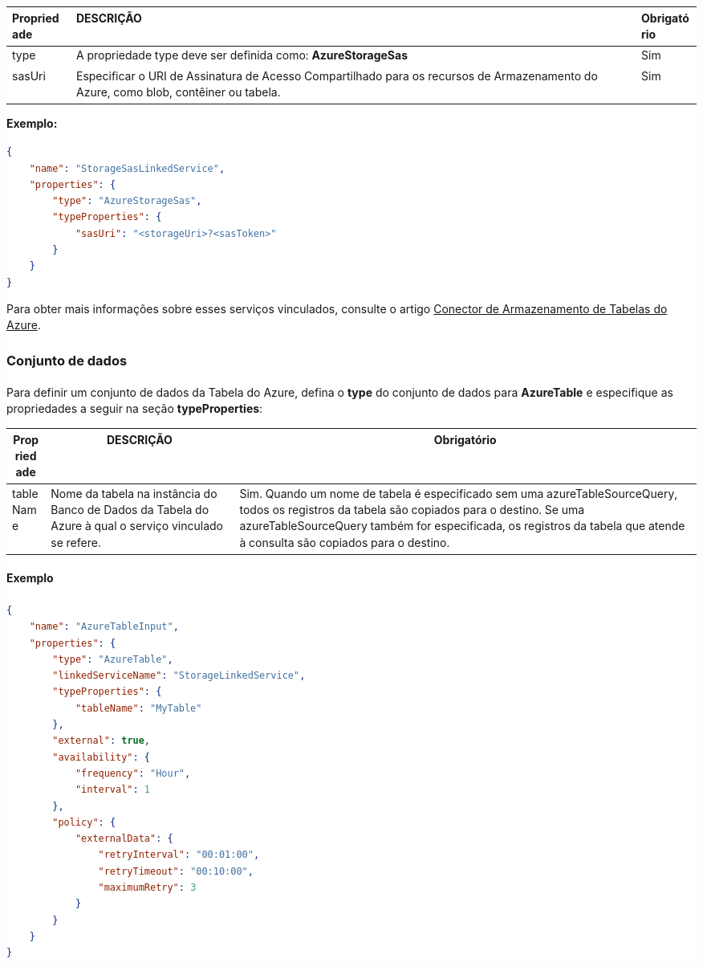 | Propriedade | DESCRIÇÃO | Obrigatório |
|:--- |:--- |:--- |
| type |A propriedade type deve ser definida como: **AzureStorageSas** |Sim |
| sasUri |Especificar o URI de Assinatura de Acesso Compartilhado para os recursos de Armazenamento do Azure, como blob, contêiner ou tabela. |Sim |

**Exemplo:**

```json
{
    "name": "StorageSasLinkedService",
    "properties": {
        "type": "AzureStorageSas",
        "typeProperties": {
            "sasUri": "<storageUri>?<sasToken>"
        }
    }
}
```

Para obter mais informações sobre esses serviços vinculados, consulte o artigo [Conector de Armazenamento de Tabelas do Azure](data-factory-azure-table-connector.md#linked-service-properties).

### <a name="dataset"></a>Conjunto de dados
Para definir um conjunto de dados da Tabela do Azure, defina o **type** do conjunto de dados para **AzureTable** e especifique as propriedades a seguir na seção **typeProperties**:

| Propriedade | DESCRIÇÃO | Obrigatório |
| --- | --- | --- |
| tableName |Nome da tabela na instância do Banco de Dados da Tabela do Azure à qual o serviço vinculado se refere. |Sim. Quando um nome de tabela é especificado sem uma azureTableSourceQuery, todos os registros da tabela são copiados para o destino. Se uma azureTableSourceQuery também for especificada, os registros da tabela que atende à consulta são copiados para o destino. |

#### <a name="example"></a>Exemplo

```json
{
    "name": "AzureTableInput",
    "properties": {
        "type": "AzureTable",
        "linkedServiceName": "StorageLinkedService",
        "typeProperties": {
            "tableName": "MyTable"
        },
        "external": true,
        "availability": {
            "frequency": "Hour",
            "interval": 1
        },
        "policy": {
            "externalData": {
                "retryInterval": "00:01:00",
                "retryTimeout": "00:10:00",
                "maximumRetry": 3
            }
        }
    }
}
```
